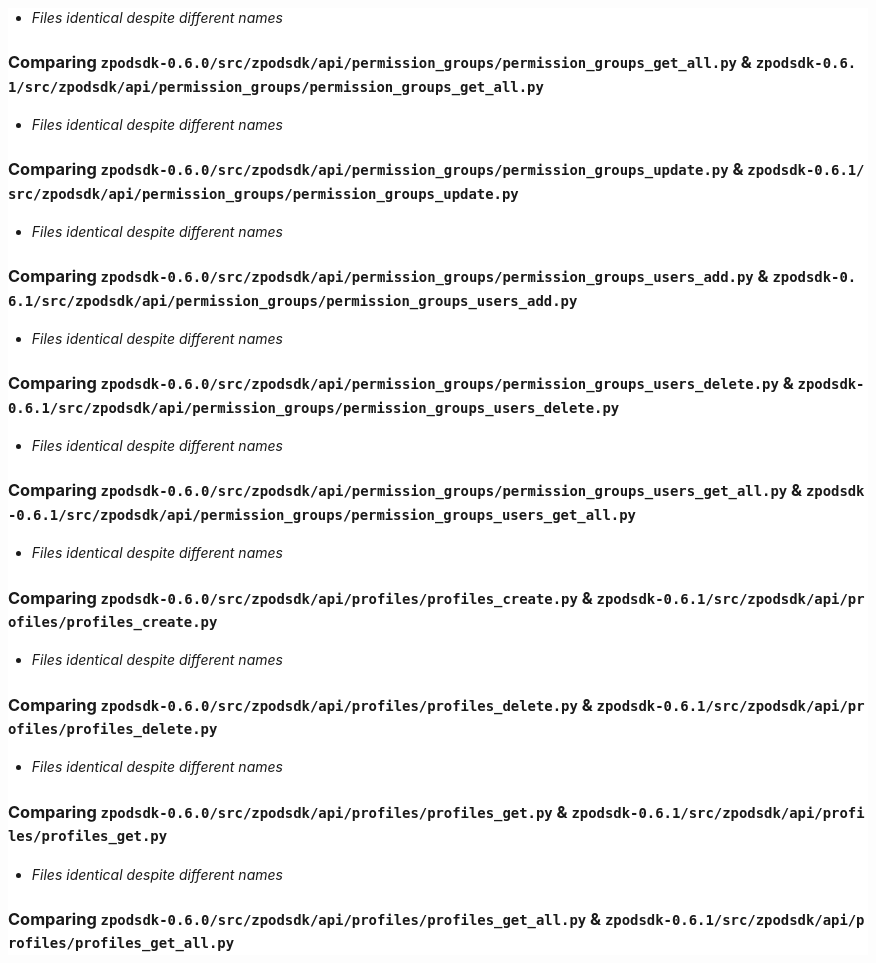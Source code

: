  * *Files identical despite different names*

### Comparing `zpodsdk-0.6.0/src/zpodsdk/api/permission_groups/permission_groups_get_all.py` & `zpodsdk-0.6.1/src/zpodsdk/api/permission_groups/permission_groups_get_all.py`

 * *Files identical despite different names*

### Comparing `zpodsdk-0.6.0/src/zpodsdk/api/permission_groups/permission_groups_update.py` & `zpodsdk-0.6.1/src/zpodsdk/api/permission_groups/permission_groups_update.py`

 * *Files identical despite different names*

### Comparing `zpodsdk-0.6.0/src/zpodsdk/api/permission_groups/permission_groups_users_add.py` & `zpodsdk-0.6.1/src/zpodsdk/api/permission_groups/permission_groups_users_add.py`

 * *Files identical despite different names*

### Comparing `zpodsdk-0.6.0/src/zpodsdk/api/permission_groups/permission_groups_users_delete.py` & `zpodsdk-0.6.1/src/zpodsdk/api/permission_groups/permission_groups_users_delete.py`

 * *Files identical despite different names*

### Comparing `zpodsdk-0.6.0/src/zpodsdk/api/permission_groups/permission_groups_users_get_all.py` & `zpodsdk-0.6.1/src/zpodsdk/api/permission_groups/permission_groups_users_get_all.py`

 * *Files identical despite different names*

### Comparing `zpodsdk-0.6.0/src/zpodsdk/api/profiles/profiles_create.py` & `zpodsdk-0.6.1/src/zpodsdk/api/profiles/profiles_create.py`

 * *Files identical despite different names*

### Comparing `zpodsdk-0.6.0/src/zpodsdk/api/profiles/profiles_delete.py` & `zpodsdk-0.6.1/src/zpodsdk/api/profiles/profiles_delete.py`

 * *Files identical despite different names*

### Comparing `zpodsdk-0.6.0/src/zpodsdk/api/profiles/profiles_get.py` & `zpodsdk-0.6.1/src/zpodsdk/api/profiles/profiles_get.py`

 * *Files identical despite different names*

### Comparing `zpodsdk-0.6.0/src/zpodsdk/api/profiles/profiles_get_all.py` & `zpodsdk-0.6.1/src/zpodsdk/api/profiles/profiles_get_all.py`
